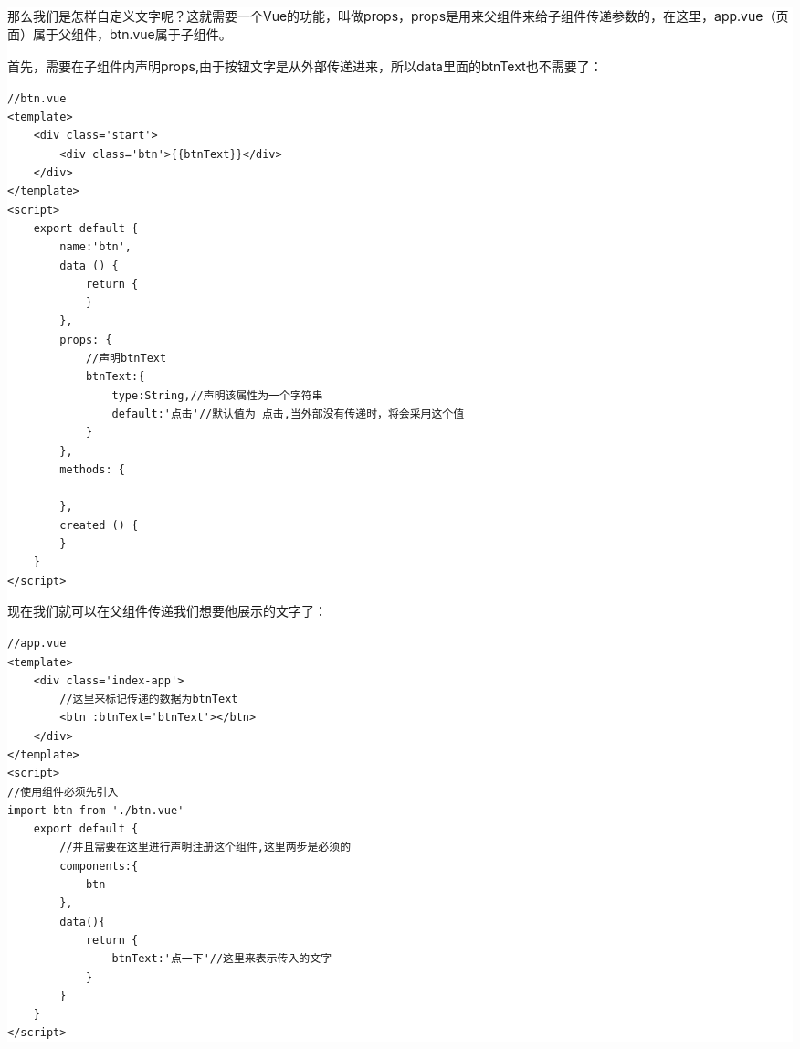 那么我们是怎样自定义文字呢？这就需要一个Vue的功能，叫做props，props是用来父组件来给子组件传递参数的，在这里，app.vue（页面）属于父组件，btn.vue属于子组件。

首先，需要在子组件内声明props,由于按钮文字是从外部传递进来，所以data里面的btnText也不需要了：

	//btn.vue
	<template>
    	<div class='start'>
			<div class='btn'>{{btnText}}</div>
		</div>
	</template>
	<script>
		export default {
		    name:'btn',
		    data () {
		        return {
		        }
		    },
		    props: {
				//声明btnText
				btnText:{
					type:String,//声明该属性为一个字符串
					default:'点击'//默认值为 点击,当外部没有传递时，将会采用这个值
				}
		    },
		    methods: {
		        
		    },
		    created () {
		    }
		}
	</script>

现在我们就可以在父组件传递我们想要他展示的文字了：

	
	//app.vue
	<template>
    	<div class='index-app'>
			//这里来标记传递的数据为btnText
			<btn :btnText='btnText'></btn>
		</div>
	</template>
	<script>
	//使用组件必须先引入
	import btn from './btn.vue'
		export default {
			//并且需要在这里进行声明注册这个组件,这里两步是必须的
			components:{
				btn
			},
			data(){
				return {
					btnText:'点一下'//这里来表示传入的文字
				}
			}
		}
	</script>
